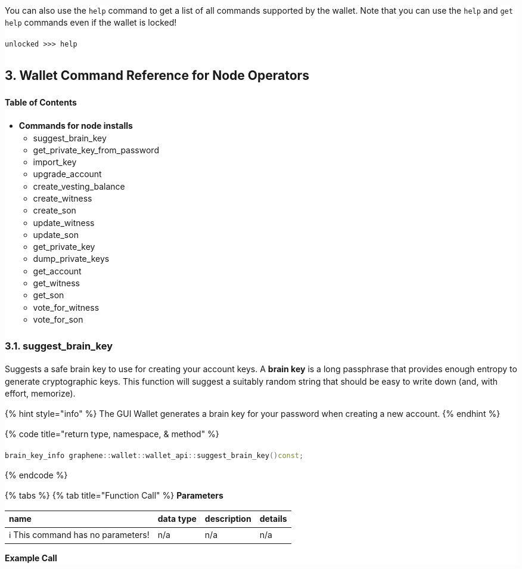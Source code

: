 You can also use the `help` command to get a list of all commands supported by the wallet. Note that you can use the `help` and `gethelp` commands even if the wallet is locked!

```text
unlocked >>> help
```

## 3. Wallet Command Reference for Node Operators

#### Table of Contents

* **Commands for node installs**
  * suggest\_brain\_key
  * get\_private\_key\_from\_password
  * import\_key
  * upgrade\_account
  * create\_vesting\_balance
  * create\_witness
  * create\_son
  * update\_witness
  * update\_son
  * get\_private\_key
  * dump\_private\_keys
  * get\_account
  * get\_witness
  * get\_son
  * vote\_for\_witness
  * vote\_for\_son

### 3.1. suggest\_brain\_key

Suggests a safe brain key to use for creating your account keys. A **brain key** is a long passphrase that provides enough entropy to generate cryptographic keys. This function will suggest a suitably random string that should be easy to write down \(and, with effort, memorize\).

{% hint style="info" %}
The GUI Wallet generates a brain key for your password when creating a new account.
{% endhint %}

{% code title="return type, namespace, & method" %}
```cpp
brain_key_info graphene::wallet::wallet_api::suggest_brain_key()const;
```
{% endcode %}

{% tabs %}
{% tab title="Function Call" %}
**Parameters**

| name | data type | description | details |
| :--- | :--- | :--- | :--- |
| ℹ This command has no parameters! | n/a | n/a | n/a |

**Example Call**
